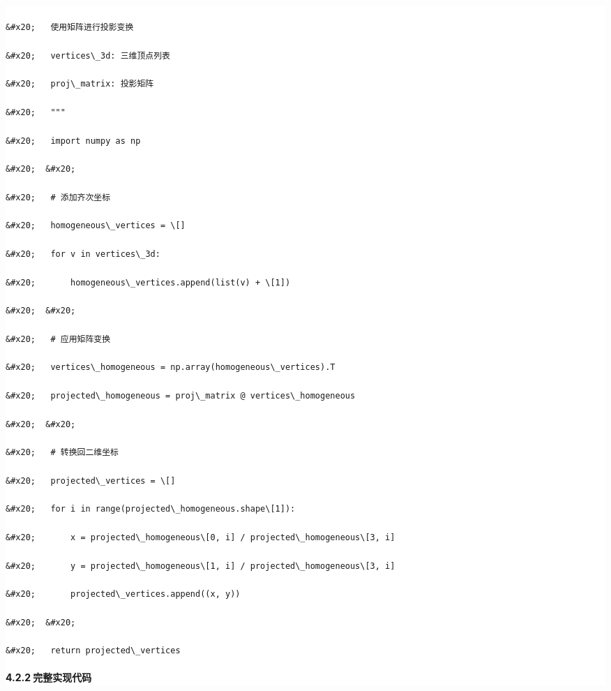 ```

&#x20;   使用矩阵进行投影变换

&#x20;   vertices\_3d: 三维顶点列表

&#x20;   proj\_matrix: 投影矩阵

&#x20;   """

&#x20;   import numpy as np

&#x20;  &#x20;

&#x20;   # 添加齐次坐标

&#x20;   homogeneous\_vertices = \[]

&#x20;   for v in vertices\_3d:

&#x20;       homogeneous\_vertices.append(list(v) + \[1])

&#x20;  &#x20;

&#x20;   # 应用矩阵变换

&#x20;   vertices\_homogeneous = np.array(homogeneous\_vertices).T

&#x20;   projected\_homogeneous = proj\_matrix @ vertices\_homogeneous

&#x20;  &#x20;

&#x20;   # 转换回二维坐标

&#x20;   projected\_vertices = \[]

&#x20;   for i in range(projected\_homogeneous.shape\[1]):

&#x20;       x = projected\_homogeneous\[0, i] / projected\_homogeneous\[3, i]

&#x20;       y = projected\_homogeneous\[1, i] / projected\_homogeneous\[3, i]

&#x20;       projected\_vertices.append((x, y))

&#x20;  &#x20;

&#x20;   return projected\_vertices
```

#### 4.2.2 完整实现代码

